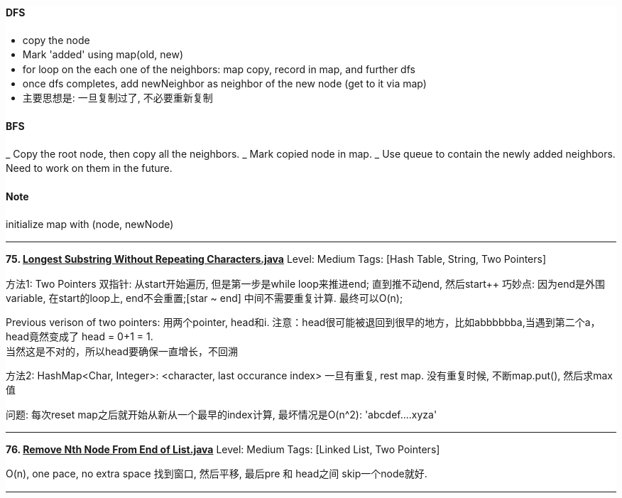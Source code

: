 #### DFS
- copy the node
- Mark 'added' using map(old, new)
- for loop on the each one of the neighbors: map copy, record in map, and further dfs
- once dfs completes, add newNeighbor as neighbor of the new node (get to it via map)
- 主要思想是: 一旦复制过了, 不必要重新复制

#### BFS
_ Copy the root node, then copy all the neighbors. 
_ Mark copied node in map.
_ Use queue to contain the newly added neighbors. Need to work on them in the future.

#### Note
initialize map with (node, newNode)



---

**75. [Longest Substring Without Repeating Characters.java](https://github.com/awangdev/LintCode/blob/master/Java/Longest%20Substring%20Without%20Repeating%20Characters.java)**      Level: Medium      Tags: [Hash Table, String, Two Pointers]
      

方法1:
Two Pointers
双指针: 从start开始遍历, 但是第一步是while loop来推进end; 直到推不动end, 然后start++
巧妙点: 因为end是外围variable, 在start的loop上, end不会重置;[star ~ end] 中间不需要重复计算.
最终可以O(n);

Previous verison of two pointers:
用两个pointer, head和i.
注意：head很可能被退回到很早的地方，比如abbbbbba,当遇到第二个a，head竟然变成了 head = 0+1 = 1.      
当然这是不对的，所以head要确保一直增长，不回溯

方法2:
   HashMap<Char, Integer>: <character, last occurance index>
   一旦有重复, rest map.
   没有重复时候, 不断map.put(), 然后求max值

问题: 每次reset map之后就开始从新从一个最早的index计算, 最坏情况是O(n^2):
'abcdef....xyza'




---

**76. [Remove Nth Node From End of List.java](https://github.com/awangdev/LintCode/blob/master/Java/Remove%20Nth%20Node%20From%20End%20of%20List.java)**      Level: Medium      Tags: [Linked List, Two Pointers]
      

O(n), one pace, no extra space
找到窗口, 然后平移, 最后pre 和 head之间 skip一个node就好.



---
